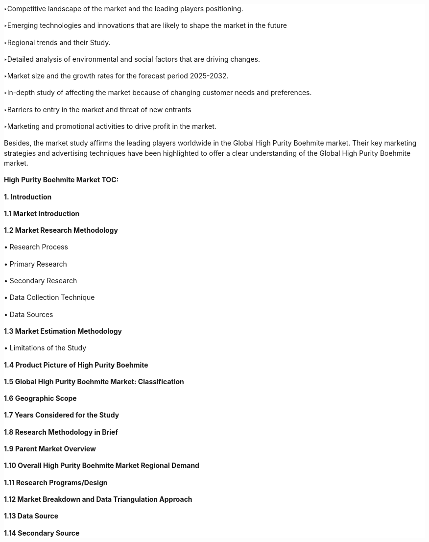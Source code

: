 <strong>‣</strong>Competitive landscape of the market and the leading players positioning.

<strong>‣</strong>Emerging technologies and innovations that are likely to shape the market in the future

<strong>‣</strong>Regional trends and their Study.

<strong>‣</strong>Detailed analysis of environmental and social factors that are driving changes.

<strong>‣</strong>Market size and the growth rates for the forecast period 2025-2032.

<strong>‣</strong>In-depth study of affecting the market because of changing customer needs and preferences.

<strong>‣</strong>Barriers to entry in the market and threat of new entrants

<strong>‣</strong>Marketing and promotional activities to drive profit in the market.

Besides, the market study affirms the leading players worldwide in the Global High Purity Boehmite market. Their key marketing strategies and advertising techniques have been highlighted to offer a clear understanding of the Global High Purity Boehmite market.

<strong>High Purity Boehmite Market TOC:</strong>

<strong>1. Introduction</strong>

<strong>1.1 Market Introduction</strong>

<strong>1.2 Market Research Methodology</strong>

• Research Process

• Primary Research

• Secondary Research

• Data Collection Technique

• Data Sources

<strong>1.3 Market Estimation Methodology</strong>

• Limitations of the Study

<strong>1.4 Product Picture of High Purity Boehmite</strong>

<strong>1.5 Global High Purity Boehmite Market: Classification</strong>

<strong>1.6 Geographic Scope</strong>

<strong>1.7 Years Considered for the Study</strong>

<strong>1.8 Research Methodology in Brief</strong>

<strong>1.9 Parent Market Overview</strong>

<strong>1.10 Overall High Purity Boehmite Market Regional Demand</strong>

<strong>1.11 Research Programs/Design</strong>

<strong>1.12 Market Breakdown and Data Triangulation Approach</strong>

<strong>1.13 Data Source</strong>

<strong>1.14 Secondary Source</strong>
